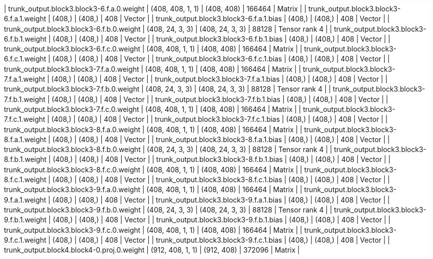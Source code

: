 | trunk_output.block3.block3-6.f.a.0.weight | (408, 408, 1, 1) | (408, 408) | 166464 | Matrix |
| trunk_output.block3.block3-6.f.a.1.weight | (408,) | (408,) | 408 | Vector |
| trunk_output.block3.block3-6.f.a.1.bias | (408,) | (408,) | 408 | Vector |
| trunk_output.block3.block3-6.f.b.0.weight | (408, 24, 3, 3) | (408, 24, 3, 3) | 88128 | Tensor rank 4 |
| trunk_output.block3.block3-6.f.b.1.weight | (408,) | (408,) | 408 | Vector |
| trunk_output.block3.block3-6.f.b.1.bias | (408,) | (408,) | 408 | Vector |
| trunk_output.block3.block3-6.f.c.0.weight | (408, 408, 1, 1) | (408, 408) | 166464 | Matrix |
| trunk_output.block3.block3-6.f.c.1.weight | (408,) | (408,) | 408 | Vector |
| trunk_output.block3.block3-6.f.c.1.bias | (408,) | (408,) | 408 | Vector |
| trunk_output.block3.block3-7.f.a.0.weight | (408, 408, 1, 1) | (408, 408) | 166464 | Matrix |
| trunk_output.block3.block3-7.f.a.1.weight | (408,) | (408,) | 408 | Vector |
| trunk_output.block3.block3-7.f.a.1.bias | (408,) | (408,) | 408 | Vector |
| trunk_output.block3.block3-7.f.b.0.weight | (408, 24, 3, 3) | (408, 24, 3, 3) | 88128 | Tensor rank 4 |
| trunk_output.block3.block3-7.f.b.1.weight | (408,) | (408,) | 408 | Vector |
| trunk_output.block3.block3-7.f.b.1.bias | (408,) | (408,) | 408 | Vector |
| trunk_output.block3.block3-7.f.c.0.weight | (408, 408, 1, 1) | (408, 408) | 166464 | Matrix |
| trunk_output.block3.block3-7.f.c.1.weight | (408,) | (408,) | 408 | Vector |
| trunk_output.block3.block3-7.f.c.1.bias | (408,) | (408,) | 408 | Vector |
| trunk_output.block3.block3-8.f.a.0.weight | (408, 408, 1, 1) | (408, 408) | 166464 | Matrix |
| trunk_output.block3.block3-8.f.a.1.weight | (408,) | (408,) | 408 | Vector |
| trunk_output.block3.block3-8.f.a.1.bias | (408,) | (408,) | 408 | Vector |
| trunk_output.block3.block3-8.f.b.0.weight | (408, 24, 3, 3) | (408, 24, 3, 3) | 88128 | Tensor rank 4 |
| trunk_output.block3.block3-8.f.b.1.weight | (408,) | (408,) | 408 | Vector |
| trunk_output.block3.block3-8.f.b.1.bias | (408,) | (408,) | 408 | Vector |
| trunk_output.block3.block3-8.f.c.0.weight | (408, 408, 1, 1) | (408, 408) | 166464 | Matrix |
| trunk_output.block3.block3-8.f.c.1.weight | (408,) | (408,) | 408 | Vector |
| trunk_output.block3.block3-8.f.c.1.bias | (408,) | (408,) | 408 | Vector |
| trunk_output.block3.block3-9.f.a.0.weight | (408, 408, 1, 1) | (408, 408) | 166464 | Matrix |
| trunk_output.block3.block3-9.f.a.1.weight | (408,) | (408,) | 408 | Vector |
| trunk_output.block3.block3-9.f.a.1.bias | (408,) | (408,) | 408 | Vector |
| trunk_output.block3.block3-9.f.b.0.weight | (408, 24, 3, 3) | (408, 24, 3, 3) | 88128 | Tensor rank 4 |
| trunk_output.block3.block3-9.f.b.1.weight | (408,) | (408,) | 408 | Vector |
| trunk_output.block3.block3-9.f.b.1.bias | (408,) | (408,) | 408 | Vector |
| trunk_output.block3.block3-9.f.c.0.weight | (408, 408, 1, 1) | (408, 408) | 166464 | Matrix |
| trunk_output.block3.block3-9.f.c.1.weight | (408,) | (408,) | 408 | Vector |
| trunk_output.block3.block3-9.f.c.1.bias | (408,) | (408,) | 408 | Vector |
| trunk_output.block4.block4-0.proj.0.weight | (912, 408, 1, 1) | (912, 408) | 372096 | Matrix |